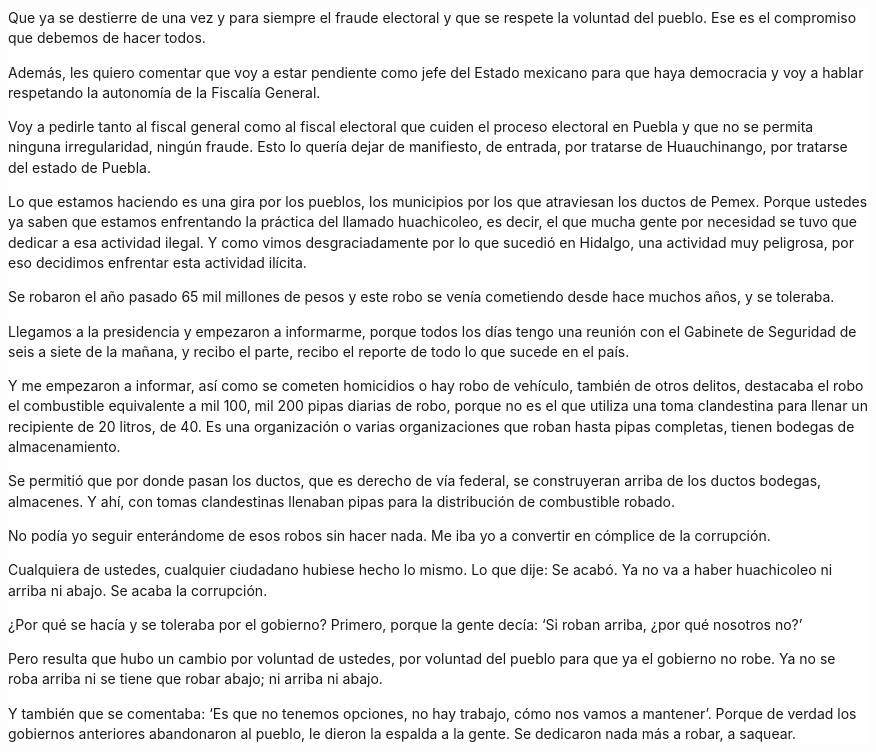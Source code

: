Que ya se destierre de una vez y para siempre el fraude electoral y que se
respete la voluntad del pueblo. Ese es el compromiso que debemos de hacer
todos.

Además, les quiero comentar que voy a estar pendiente como jefe del Estado
mexicano para que haya democracia y voy a hablar respetando la autonomía de la
Fiscalía General.

Voy a pedirle tanto al fiscal general como al fiscal electoral que cuiden el
proceso electoral en Puebla y que no se permita ninguna irregularidad, ningún
fraude. Esto lo quería dejar de manifiesto, de entrada, por tratarse de
Huauchinango, por tratarse del estado de Puebla.

Lo que estamos haciendo es una gira por los pueblos, los municipios por los
que atraviesan los ductos de Pemex. Porque ustedes ya saben que estamos
enfrentando la práctica del llamado huachicoleo, es decir, el que mucha gente
por necesidad se tuvo que dedicar a esa actividad ilegal. Y como vimos
desgraciadamente por lo que sucedió en Hidalgo, una actividad muy peligrosa,
por eso decidimos enfrentar esta actividad ilícita.

Se robaron el año pasado 65 mil millones de pesos y este robo se venía
cometiendo desde hace muchos años, y se toleraba.

Llegamos a la presidencia y empezaron a informarme, porque todos los días
tengo una reunión con el Gabinete de Seguridad de seis a siete de la mañana, y
recibo el parte, recibo el reporte de todo lo que sucede en el país.

Y me empezaron a informar, así como se cometen homicidios o hay robo de
vehículo, también de otros delitos, destacaba el robo el combustible
equivalente a mil 100, mil 200 pipas diarias de robo, porque no es el que
utiliza una toma clandestina para llenar un recipiente de 20 litros, de 40. Es
una organización o varias organizaciones que roban hasta pipas completas,
tienen bodegas de almacenamiento.

Se permitió que por donde pasan los ductos, que es derecho de vía federal, se
construyeran arriba de los ductos bodegas, almacenes. Y ahí, con tomas
clandestinas llenaban pipas para la distribución de combustible robado.

No podía yo seguir enterándome de esos robos sin hacer nada. Me iba yo a
convertir en cómplice de la corrupción.

Cualquiera de ustedes, cualquier ciudadano hubiese hecho lo mismo. Lo que
dije: Se acabó. Ya no va a haber huachicoleo ni arriba ni abajo. Se acaba la
corrupción.

¿Por qué se hacía y se toleraba por el gobierno? Primero, porque la gente
decía: ‘Si roban arriba, ¿por qué nosotros no?’

Pero resulta que hubo un cambio por voluntad de ustedes, por voluntad del
pueblo para que ya el gobierno no robe. Ya no se roba arriba ni se tiene que
robar abajo; ni arriba ni abajo.

Y también que se comentaba: ‘Es que no tenemos opciones, no hay trabajo, cómo
nos vamos a mantener’. Porque de verdad los gobiernos anteriores abandonaron
al pueblo, le dieron la espalda a la gente. Se dedicaron nada más a robar, a
saquear.
